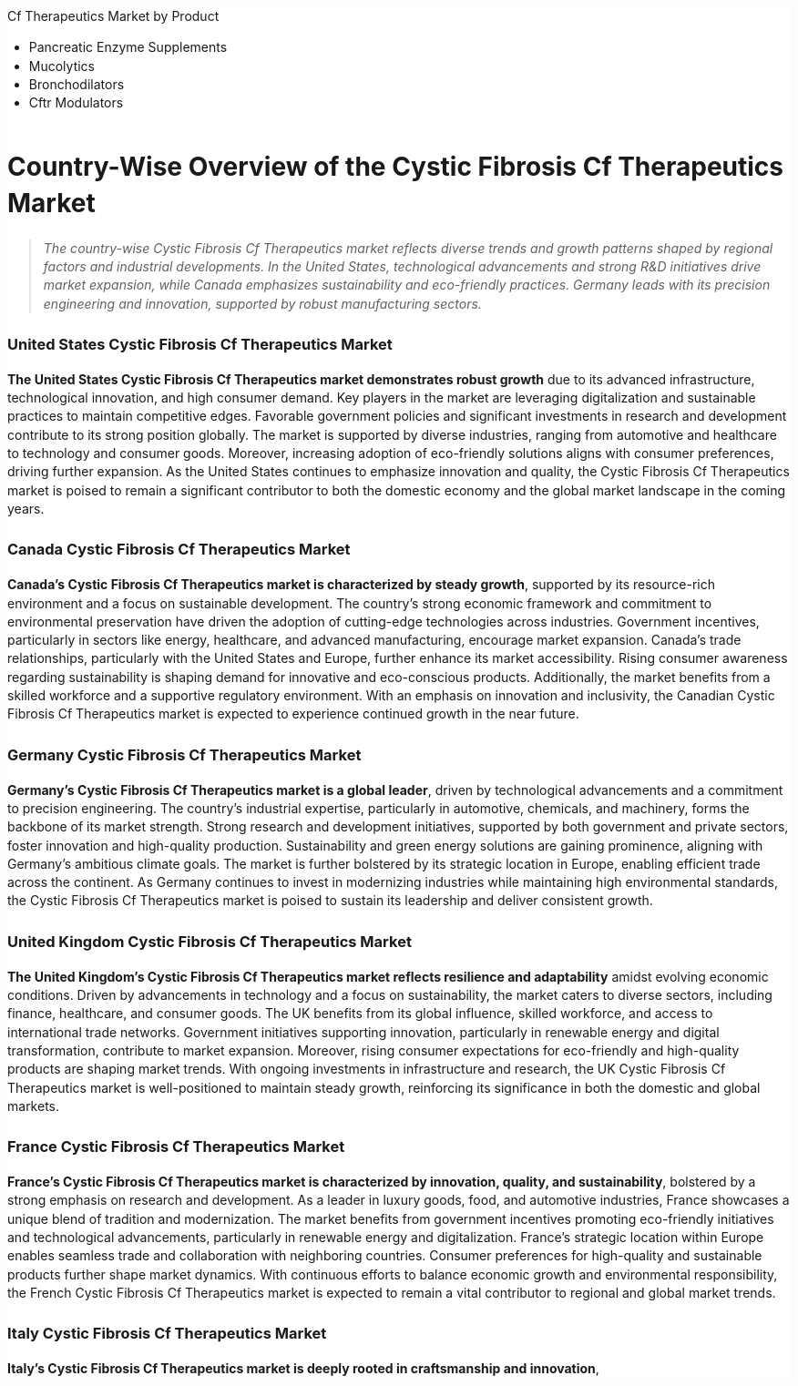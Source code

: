 Cf Therapeutics Market by Product</h3><ul><li>Pancreatic Enzyme Supplements</li><li>Mucolytics</li><li>Bronchodilators</li><li>Cftr Modulators</li></ul><h1><span class="">Country-Wise Overview of the Cystic Fibrosis Cf Therapeutics Market<br /></span></h1><blockquote><p><em><span class="">The country-wise Cystic Fibrosis Cf Therapeutics market reflects diverse trends and growth patterns shaped by regional factors and industrial developments. In the United States, technological advancements and strong R&amp;D initiatives drive market expansion, while Canada emphasizes sustainability and eco-friendly practices. Germany leads with its precision engineering and innovation, supported by robust manufacturing sectors.</span></em></p></blockquote><h3><strong>United States Cystic Fibrosis Cf Therapeutics Market</strong></h3><p><strong>The United States Cystic Fibrosis Cf Therapeutics market demonstrates robust growth</strong> due to its advanced infrastructure, technological innovation, and high consumer demand. Key players in the market are leveraging digitalization and sustainable practices to maintain competitive edges. Favorable government policies and significant investments in research and development contribute to its strong position globally. The market is supported by diverse industries, ranging from automotive and healthcare to technology and consumer goods. Moreover, increasing adoption of eco-friendly solutions aligns with consumer preferences, driving further expansion. As the United States continues to emphasize innovation and quality, the Cystic Fibrosis Cf Therapeutics market is poised to remain a significant contributor to both the domestic economy and the global market landscape in the coming years.</p><h3><strong>Canada Cystic Fibrosis Cf Therapeutics Market</strong></h3><p><strong>Canada&rsquo;s Cystic Fibrosis Cf Therapeutics market is characterized by steady growth</strong>, supported by its resource-rich environment and a focus on sustainable development. The country&rsquo;s strong economic framework and commitment to environmental preservation have driven the adoption of cutting-edge technologies across industries. Government incentives, particularly in sectors like energy, healthcare, and advanced manufacturing, encourage market expansion. Canada&rsquo;s trade relationships, particularly with the United States and Europe, further enhance its market accessibility. Rising consumer awareness regarding sustainability is shaping demand for innovative and eco-conscious products. Additionally, the market benefits from a skilled workforce and a supportive regulatory environment. With an emphasis on innovation and inclusivity, the Canadian Cystic Fibrosis Cf Therapeutics market is expected to experience continued growth in the near future.</p><h3><strong>Germany Cystic Fibrosis Cf Therapeutics Market</strong></h3><p><strong>Germany&rsquo;s Cystic Fibrosis Cf Therapeutics market is a global leader</strong>, driven by technological advancements and a commitment to precision engineering. The country&rsquo;s industrial expertise, particularly in automotive, chemicals, and machinery, forms the backbone of its market strength. Strong research and development initiatives, supported by both government and private sectors, foster innovation and high-quality production. Sustainability and green energy solutions are gaining prominence, aligning with Germany&rsquo;s ambitious climate goals. The market is further bolstered by its strategic location in Europe, enabling efficient trade across the continent. As Germany continues to invest in modernizing industries while maintaining high environmental standards, the Cystic Fibrosis Cf Therapeutics market is poised to sustain its leadership and deliver consistent growth.</p><h3><strong>United Kingdom Cystic Fibrosis Cf Therapeutics Market</strong></h3><p><strong>The United Kingdom&rsquo;s Cystic Fibrosis Cf Therapeutics market reflects resilience and adaptability</strong> amidst evolving economic conditions. Driven by advancements in technology and a focus on sustainability, the market caters to diverse sectors, including finance, healthcare, and consumer goods. The UK benefits from its global influence, skilled workforce, and access to international trade networks. Government initiatives supporting innovation, particularly in renewable energy and digital transformation, contribute to market expansion. Moreover, rising consumer expectations for eco-friendly and high-quality products are shaping market trends. With ongoing investments in infrastructure and research, the UK Cystic Fibrosis Cf Therapeutics market is well-positioned to maintain steady growth, reinforcing its significance in both the domestic and global markets.</p><h3><strong>France Cystic Fibrosis Cf Therapeutics Market</strong></h3><p><strong>France&rsquo;s Cystic Fibrosis Cf Therapeutics market is characterized by innovation, quality, and sustainability</strong>, bolstered by a strong emphasis on research and development. As a leader in luxury goods, food, and automotive industries, France showcases a unique blend of tradition and modernization. The market benefits from government incentives promoting eco-friendly initiatives and technological advancements, particularly in renewable energy and digitalization. France&rsquo;s strategic location within Europe enables seamless trade and collaboration with neighboring countries. Consumer preferences for high-quality and sustainable products further shape market dynamics. With continuous efforts to balance economic growth and environmental responsibility, the French Cystic Fibrosis Cf Therapeutics market is expected to remain a vital contributor to regional and global market trends.</p><h3><strong>Italy Cystic Fibrosis Cf Therapeutics Market</strong></h3><p><strong>Italy&rsquo;s Cystic Fibrosis Cf Therapeutics market is deeply rooted in craftsmanship and innovation</strong>,
